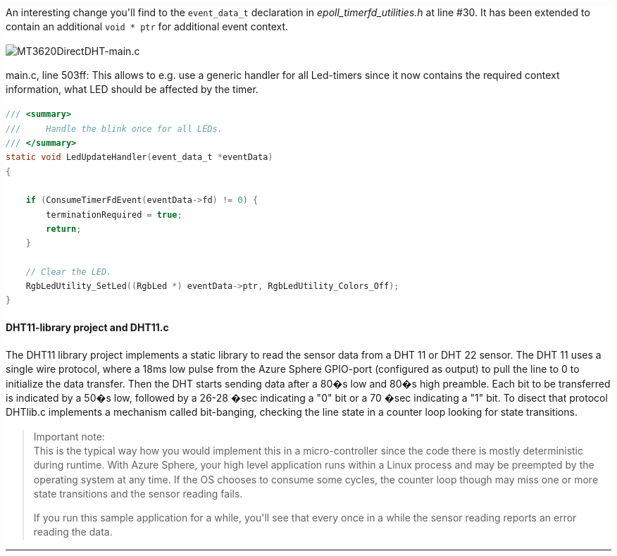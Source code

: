 ```C
```

An interesting change you'll find to the `event_data_t` declaration in *epoll_timerfd_utilities.h* at line #30. 
It has been extended to contain an additional `void * ptr` for additional event context. 

![MT3620DirectDHT-main.c](./images/DHT_EPOLL_H_EventContext.PNG)

main.c, line 503ff: This allows to e.g. use a generic handler for all Led-timers since it now contains the required context information, 
what LED should be affected by the timer. 

```C
/// <summary>
///     Handle the blink once for all LEDs.
/// </summary>
static void LedUpdateHandler(event_data_t *eventData)
{
	
	if (ConsumeTimerFdEvent(eventData->fd) != 0) {
		terminationRequired = true;
		return;
	}

	// Clear the LED.
	RgbLedUtility_SetLed((RgbLed *) eventData->ptr, RgbLedUtility_Colors_Off);
}
```

#### DHT11-library project and DHT11.c
The DHT11 library project implements a static library to read the sensor data from a DHT 11 or DHT 22 sensor. The DHT 11 uses a 
single wire protocol, where a 18ms low pulse from the Azure Sphere GPIO-port (configured as output) to pull the line to 0 to 
initialize the data transfer.
Then the DHT starts sending data after a 80�s low and 80�s high preamble. Each bit to be transferred is indicated by a 50�s low, followed
by a  26-28 �sec indicating a "0" bit or a 70 �sec indicating a "1" bit.
To disect that protocol DHTlib.c implements a mechanism called bit-banging, checking the line state in a counter loop looking for 
state transitions. 

>Important note:<br>
>This is the typical way how you would implement this in a micro-controller since the code there is mostly deterministic during runtime. With
>Azure Sphere, your high level application runs within a Linux process and may be preempted by the operating system at any time. If the OS chooses 
>to consume some cycles, the counter loop though may miss one or more state transitions and the sensor reading fails.
>
>If you run this sample application for a while, you'll see that every once in a while the sensor reading reports an error reading the data.

---